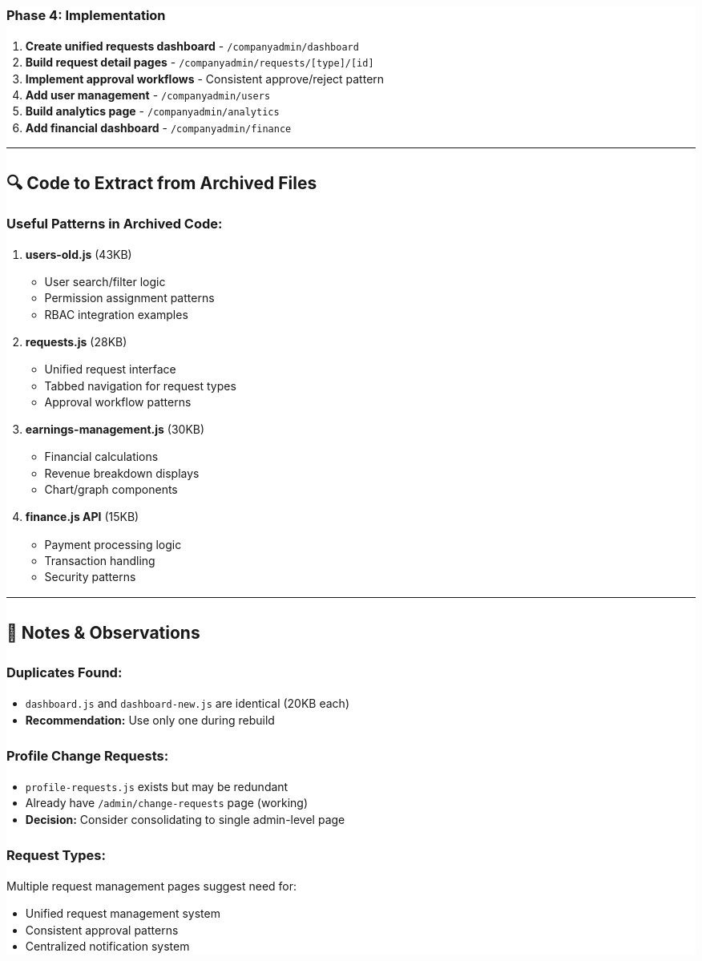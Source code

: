 ### Phase 4: Implementation

1. **Create unified requests dashboard** - `/companyadmin/dashboard`
2. **Build request detail pages** - `/companyadmin/requests/[type]/[id]`
3. **Implement approval workflows** - Consistent approve/reject pattern
4. **Add user management** - `/companyadmin/users`
5. **Build analytics page** - `/companyadmin/analytics`
6. **Add financial dashboard** - `/companyadmin/finance`

---

## 🔍 Code to Extract from Archived Files

### Useful Patterns in Archived Code:

1. **users-old.js** (43KB)
   - User search/filter logic
   - Permission assignment patterns
   - RBAC integration examples

2. **requests.js** (28KB)
   - Unified request interface
   - Tabbed navigation for request types
   - Approval workflow patterns

3. **earnings-management.js** (30KB)
   - Financial calculations
   - Revenue breakdown displays
   - Chart/graph components

4. **finance.js API** (15KB)
   - Payment processing logic
   - Transaction handling
   - Security patterns

---

## 📝 Notes & Observations

### Duplicates Found:
- `dashboard.js` and `dashboard-new.js` are identical (20KB each)
- **Recommendation:** Use only one during rebuild

### Profile Change Requests:
- `profile-requests.js` exists but may be redundant
- Already have `/admin/change-requests` page (working)
- **Decision:** Consider consolidating to single admin-level page

### Request Types:
Multiple request management pages suggest need for:
- Unified request management system
- Consistent approval patterns
- Centralized notification system
